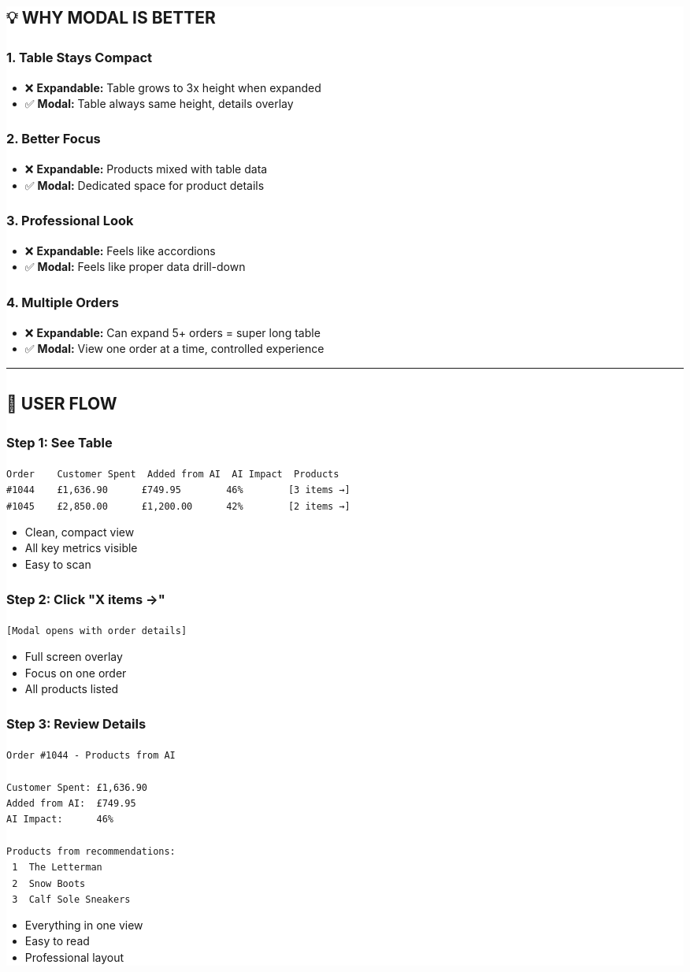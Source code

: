 
## 💡 WHY MODAL IS BETTER

### 1. **Table Stays Compact**
- ❌ **Expandable:** Table grows to 3x height when expanded
- ✅ **Modal:** Table always same height, details overlay

### 2. **Better Focus**
- ❌ **Expandable:** Products mixed with table data
- ✅ **Modal:** Dedicated space for product details

### 3. **Professional Look**
- ❌ **Expandable:** Feels like accordions
- ✅ **Modal:** Feels like proper data drill-down

### 4. **Multiple Orders**
- ❌ **Expandable:** Can expand 5+ orders = super long table
- ✅ **Modal:** View one order at a time, controlled experience

---

## 🚀 USER FLOW

### Step 1: See Table
```
Order    Customer Spent  Added from AI  AI Impact  Products
#1044    £1,636.90      £749.95        46%        [3 items →]
#1045    £2,850.00      £1,200.00      42%        [2 items →]
```
- Clean, compact view
- All key metrics visible
- Easy to scan

### Step 2: Click "X items →"
```
[Modal opens with order details]
```
- Full screen overlay
- Focus on one order
- All products listed

### Step 3: Review Details
```
Order #1044 - Products from AI

Customer Spent: £1,636.90
Added from AI:  £749.95
AI Impact:      46%

Products from recommendations:
 1  The Letterman
 2  Snow Boots
 3  Calf Sole Sneakers
```
- Everything in one view
- Easy to read
- Professional layout
